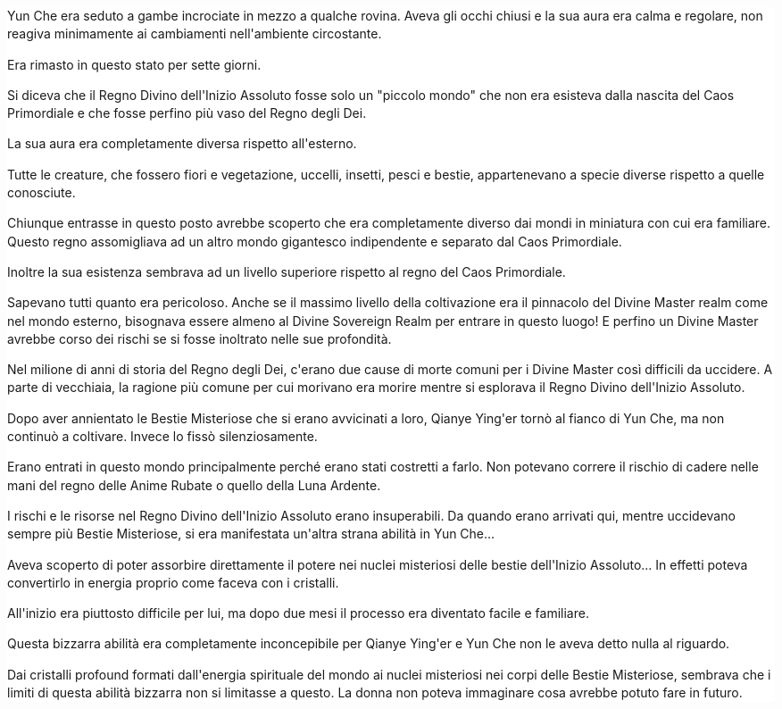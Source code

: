 
Yun Che era seduto a gambe incrociate in mezzo a qualche rovina. Aveva gli occhi chiusi e la sua aura era calma e regolare, non reagiva minimamente ai cambiamenti nell'ambiente circostante.


Era rimasto in questo stato per sette giorni.


Si diceva che il Regno Divino dell'Inizio Assoluto fosse solo un "piccolo mondo" che non era esisteva dalla nascita del Caos Primordiale e che fosse perfino più vaso del Regno degli Dei.


La sua aura era completamente diversa rispetto all'esterno.


Tutte le creature, che fossero fiori e vegetazione, uccelli, insetti, pesci e bestie, appartenevano a specie diverse rispetto a quelle conosciute.


Chiunque entrasse in questo posto avrebbe scoperto che era completamente diverso dai mondi in miniatura con cui era familiare. Questo regno assomigliava ad un altro mondo gigantesco indipendente e separato dal Caos Primordiale.


Inoltre la sua esistenza sembrava ad un livello superiore rispetto al regno del Caos Primordiale.


Sapevano tutti quanto era pericoloso. Anche se il massimo livello della coltivazione era il pinnacolo del Divine Master realm come nel mondo esterno, bisognava essere almeno al Divine Sovereign Realm per entrare in questo luogo! E perfino un Divine Master avrebbe corso dei rischi se si fosse inoltrato nelle sue profondità.


Nel milione di anni di storia del Regno degli Dei, c'erano due cause di morte comuni per i Divine Master così difficili da uccidere. A parte di vecchiaia, la ragione più comune per cui morivano era morire mentre si esplorava il Regno Divino dell'Inizio Assoluto.


Dopo aver annientato le Bestie Misteriose che si erano avvicinati a loro, Qianye Ying'er tornò al fianco di Yun Che, ma non continuò a coltivare. Invece lo fissò silenziosamente.


Erano entrati in questo mondo principalmente perché erano stati costretti a farlo. Non potevano correre il rischio di cadere nelle mani del regno delle Anime Rubate o quello della Luna Ardente.


I rischi e le risorse nel Regno Divino dell'Inizio Assoluto erano insuperabili. Da quando erano arrivati qui, mentre uccidevano sempre più Bestie Misteriose, si era manifestata un'altra strana abilità in Yun Che...


Aveva scoperto di poter assorbire direttamente il potere nei nuclei misteriosi delle bestie dell'Inizio Assoluto... In effetti poteva convertirlo in energia proprio come faceva con i cristalli.


All'inizio era piuttosto difficile per lui, ma dopo due mesi il processo era diventato facile e familiare.


Questa bizzarra abilità era completamente inconcepibile per Qianye Ying'er e Yun Che non le aveva detto nulla al riguardo.


Dai cristalli profound formati dall'energia spirituale del mondo ai nuclei misteriosi nei corpi delle Bestie Misteriose, sembrava che i limiti di questa abilità bizzarra non si limitasse a questo. La donna non poteva immaginare cosa avrebbe potuto fare in futuro.
